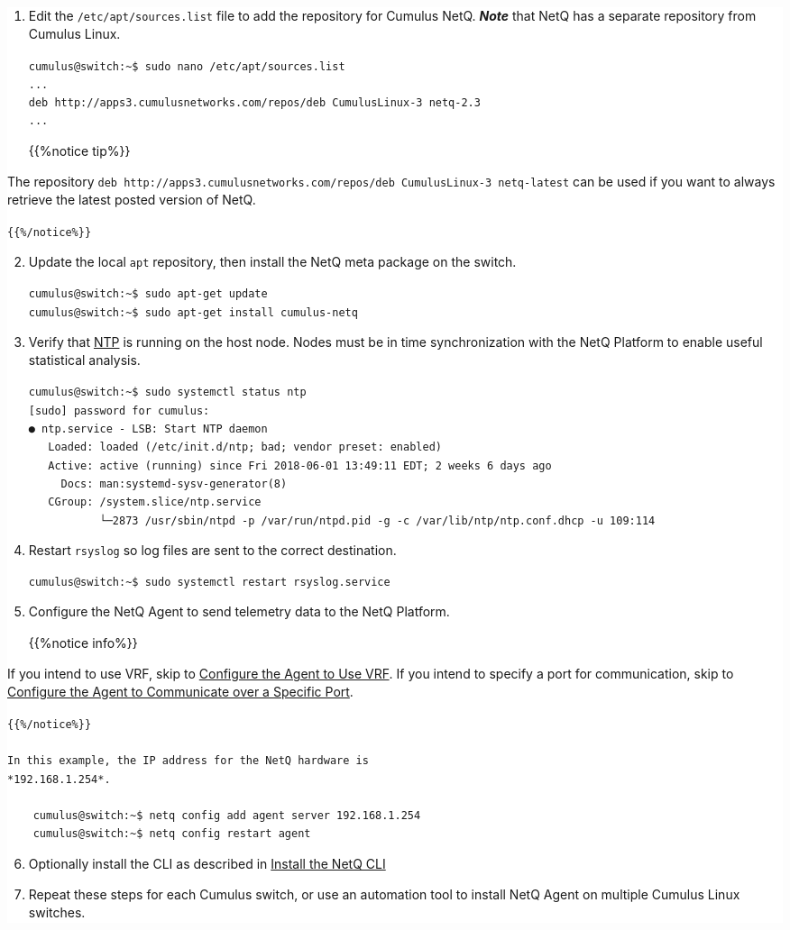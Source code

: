 1.  Edit the `/etc/apt/sources.list` file to add the repository for
    Cumulus NetQ. ***Note*** that NetQ has a separate repository from
    Cumulus Linux.

        cumulus@switch:~$ sudo nano /etc/apt/sources.list
        ...
        deb http://apps3.cumulusnetworks.com/repos/deb CumulusLinux-3 netq-2.3
        ...

    {{%notice tip%}}

The repository `deb http://apps3.cumulusnetworks.com/repos/deb
    CumulusLinux-3 netq-latest` can be used if you want to always
    retrieve the latest posted version of NetQ.

    {{%/notice%}}

2.  Update the local `apt` repository, then install the NetQ meta
    package on the switch.

        cumulus@switch:~$ sudo apt-get update
        cumulus@switch:~$ sudo apt-get install cumulus-netq

3.  Verify that [NTP](../../../../cumulus-linux/System-Configuration/Setting-Date-and-Time/)
    is running on the host node. Nodes must be in time synchronization with the
    NetQ Platform to enable useful statistical analysis.

        cumulus@switch:~$ sudo systemctl status ntp
        [sudo] password for cumulus:
        ● ntp.service - LSB: Start NTP daemon
           Loaded: loaded (/etc/init.d/ntp; bad; vendor preset: enabled)
           Active: active (running) since Fri 2018-06-01 13:49:11 EDT; 2 weeks 6 days ago
             Docs: man:systemd-sysv-generator(8)
           CGroup: /system.slice/ntp.service
                   └─2873 /usr/sbin/ntpd -p /var/run/ntpd.pid -g -c /var/lib/ntp/ntp.conf.dhcp -u 109:114

4.  Restart `rsyslog` so log files are sent to the correct destination.

        cumulus@switch:~$ sudo systemctl restart rsyslog.service

5.  Configure the NetQ Agent to send telemetry data to the NetQ Platform.

    {{%notice info%}}

If you intend to use VRF, skip to [Configure the Agent to Use VRF](#configure-the-agent-to-use-a-vrf). If you intend to specify a port for communication, skip to [Configure the Agent to Communicate over a Specific Port](#configure-the-agent-to-communicate-over-a-specific-port).

    {{%/notice%}}

    In this example, the IP address for the NetQ hardware is
    *192.168.1.254*.

        cumulus@switch:~$ netq config add agent server 192.168.1.254
        cumulus@switch:~$ netq config restart agent

6. Optionally install the CLI as described in [Install the NetQ CLI](#Install-the-NetQ-CLI)

7. Repeat these steps for each Cumulus switch, or use an automation tool to
install NetQ Agent on multiple Cumulus Linux switches.
